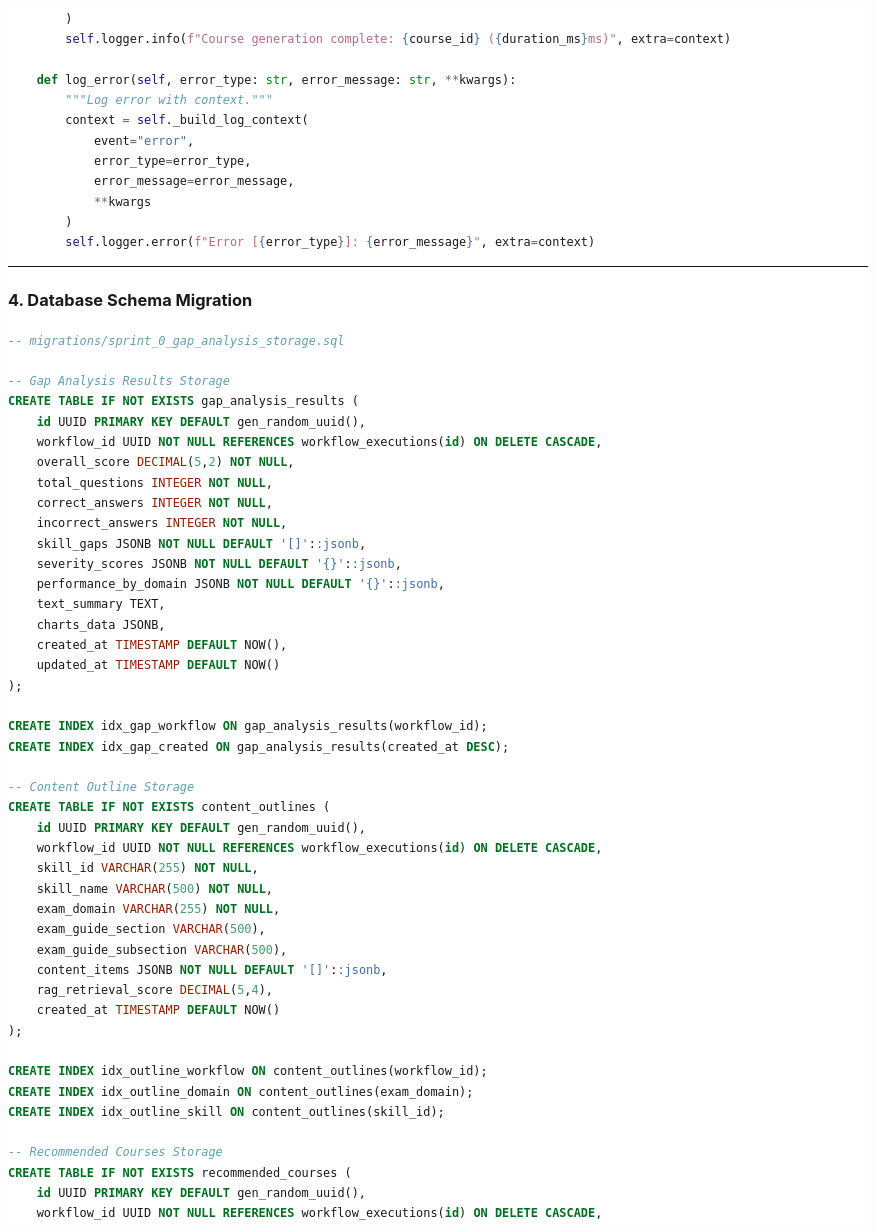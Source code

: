 ```python
        )
        self.logger.info(f"Course generation complete: {course_id} ({duration_ms}ms)", extra=context)

    def log_error(self, error_type: str, error_message: str, **kwargs):
        """Log error with context."""
        context = self._build_log_context(
            event="error",
            error_type=error_type,
            error_message=error_message,
            **kwargs
        )
        self.logger.error(f"Error [{error_type}]: {error_message}", extra=context)
```

---

### **4. Database Schema Migration**

```sql
-- migrations/sprint_0_gap_analysis_storage.sql

-- Gap Analysis Results Storage
CREATE TABLE IF NOT EXISTS gap_analysis_results (
    id UUID PRIMARY KEY DEFAULT gen_random_uuid(),
    workflow_id UUID NOT NULL REFERENCES workflow_executions(id) ON DELETE CASCADE,
    overall_score DECIMAL(5,2) NOT NULL,
    total_questions INTEGER NOT NULL,
    correct_answers INTEGER NOT NULL,
    incorrect_answers INTEGER NOT NULL,
    skill_gaps JSONB NOT NULL DEFAULT '[]'::jsonb,
    severity_scores JSONB NOT NULL DEFAULT '{}'::jsonb,
    performance_by_domain JSONB NOT NULL DEFAULT '{}'::jsonb,
    text_summary TEXT,
    charts_data JSONB,
    created_at TIMESTAMP DEFAULT NOW(),
    updated_at TIMESTAMP DEFAULT NOW()
);

CREATE INDEX idx_gap_workflow ON gap_analysis_results(workflow_id);
CREATE INDEX idx_gap_created ON gap_analysis_results(created_at DESC);

-- Content Outline Storage
CREATE TABLE IF NOT EXISTS content_outlines (
    id UUID PRIMARY KEY DEFAULT gen_random_uuid(),
    workflow_id UUID NOT NULL REFERENCES workflow_executions(id) ON DELETE CASCADE,
    skill_id VARCHAR(255) NOT NULL,
    skill_name VARCHAR(500) NOT NULL,
    exam_domain VARCHAR(255) NOT NULL,
    exam_guide_section VARCHAR(500),
    exam_guide_subsection VARCHAR(500),
    content_items JSONB NOT NULL DEFAULT '[]'::jsonb,
    rag_retrieval_score DECIMAL(5,4),
    created_at TIMESTAMP DEFAULT NOW()
);

CREATE INDEX idx_outline_workflow ON content_outlines(workflow_id);
CREATE INDEX idx_outline_domain ON content_outlines(exam_domain);
CREATE INDEX idx_outline_skill ON content_outlines(skill_id);

-- Recommended Courses Storage
CREATE TABLE IF NOT EXISTS recommended_courses (
    id UUID PRIMARY KEY DEFAULT gen_random_uuid(),
    workflow_id UUID NOT NULL REFERENCES workflow_executions(id) ON DELETE CASCADE,
```
